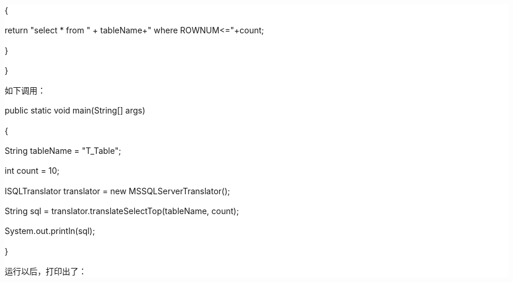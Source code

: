 {





return "select * from " + tableName+" where ROWNUM<="+count;





}





}





如下调用：





public static void main(String[] args)





{





String tableName = "T_Table";





int count = 10;





ISQLTranslator translator = new MSSQLServerTranslator();





String sql = translator.translateSelectTop(tableName, count);





System.out.println(sql);





}





运行以后，打印出了：

